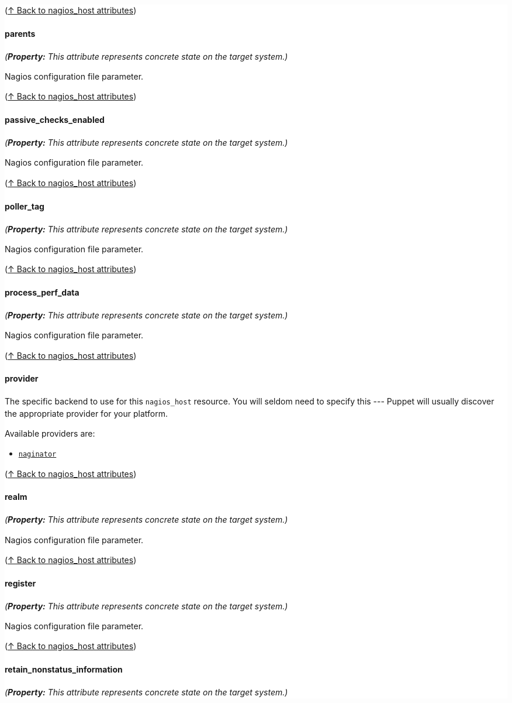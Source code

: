 ([↑ Back to nagios_host attributes](#nagios_host-attributes))

<h4 id="nagios_host-attribute-parents">parents</h4>

_(**Property:** This attribute represents concrete state on the target system.)_

Nagios configuration file parameter.

([↑ Back to nagios_host attributes](#nagios_host-attributes))

<h4 id="nagios_host-attribute-passive_checks_enabled">passive_checks_enabled</h4>

_(**Property:** This attribute represents concrete state on the target system.)_

Nagios configuration file parameter.

([↑ Back to nagios_host attributes](#nagios_host-attributes))

<h4 id="nagios_host-attribute-poller_tag">poller_tag</h4>

_(**Property:** This attribute represents concrete state on the target system.)_

Nagios configuration file parameter.

([↑ Back to nagios_host attributes](#nagios_host-attributes))

<h4 id="nagios_host-attribute-process_perf_data">process_perf_data</h4>

_(**Property:** This attribute represents concrete state on the target system.)_

Nagios configuration file parameter.

([↑ Back to nagios_host attributes](#nagios_host-attributes))

<h4 id="nagios_host-attribute-provider">provider</h4>

The specific backend to use for this `nagios_host`
resource. You will seldom need to specify this --- Puppet will usually
discover the appropriate provider for your platform.

Available providers are:

* [`naginator`](#nagios_host-provider-naginator)

([↑ Back to nagios_host attributes](#nagios_host-attributes))

<h4 id="nagios_host-attribute-realm">realm</h4>

_(**Property:** This attribute represents concrete state on the target system.)_

Nagios configuration file parameter.

([↑ Back to nagios_host attributes](#nagios_host-attributes))

<h4 id="nagios_host-attribute-register">register</h4>

_(**Property:** This attribute represents concrete state on the target system.)_

Nagios configuration file parameter.

([↑ Back to nagios_host attributes](#nagios_host-attributes))

<h4 id="nagios_host-attribute-retain_nonstatus_information">retain_nonstatus_information</h4>

_(**Property:** This attribute represents concrete state on the target system.)_
